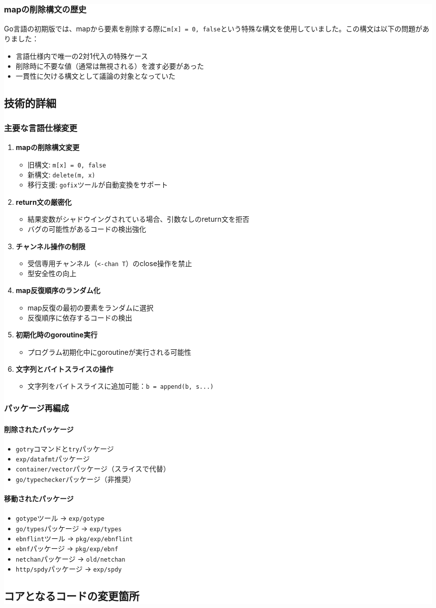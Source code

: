 ### mapの削除構文の歴史

Go言語の初期版では、mapから要素を削除する際に`m[x] = 0, false`という特殊な構文を使用していました。この構文は以下の問題がありました：
- 言語仕様内で唯一の2対1代入の特殊ケース
- 削除時に不要な値（通常は無視される）を渡す必要があった
- 一貫性に欠ける構文として議論の対象となっていた

## 技術的詳細

### 主要な言語仕様変更

1. **mapの削除構文変更**
   - 旧構文: `m[x] = 0, false`
   - 新構文: `delete(m, x)`
   - 移行支援: `gofix`ツールが自動変換をサポート

2. **return文の厳密化**
   - 結果変数がシャドウイングされている場合、引数なしのreturn文を拒否
   - バグの可能性があるコードの検出強化

3. **チャンネル操作の制限**
   - 受信専用チャンネル（`<-chan T`）のclose操作を禁止
   - 型安全性の向上

4. **map反復順序のランダム化**
   - map反復の最初の要素をランダムに選択
   - 反復順序に依存するコードの検出

5. **初期化時のgoroutine実行**
   - プログラム初期化中にgoroutineが実行される可能性

6. **文字列とバイトスライスの操作**
   - 文字列をバイトスライスに追加可能：`b = append(b, s...)`

### パッケージ再編成

#### 削除されたパッケージ
- `gotry`コマンドと`try`パッケージ
- `exp/datafmt`パッケージ
- `container/vector`パッケージ（スライスで代替）
- `go/typechecker`パッケージ（非推奨）

#### 移動されたパッケージ
- `gotype`ツール → `exp/gotype`
- `go/types`パッケージ → `exp/types`
- `ebnflint`ツール → `pkg/exp/ebnflint`
- `ebnf`パッケージ → `pkg/exp/ebnf`
- `netchan`パッケージ → `old/netchan`
- `http/spdy`パッケージ → `exp/spdy`

## コアとなるコードの変更箇所
